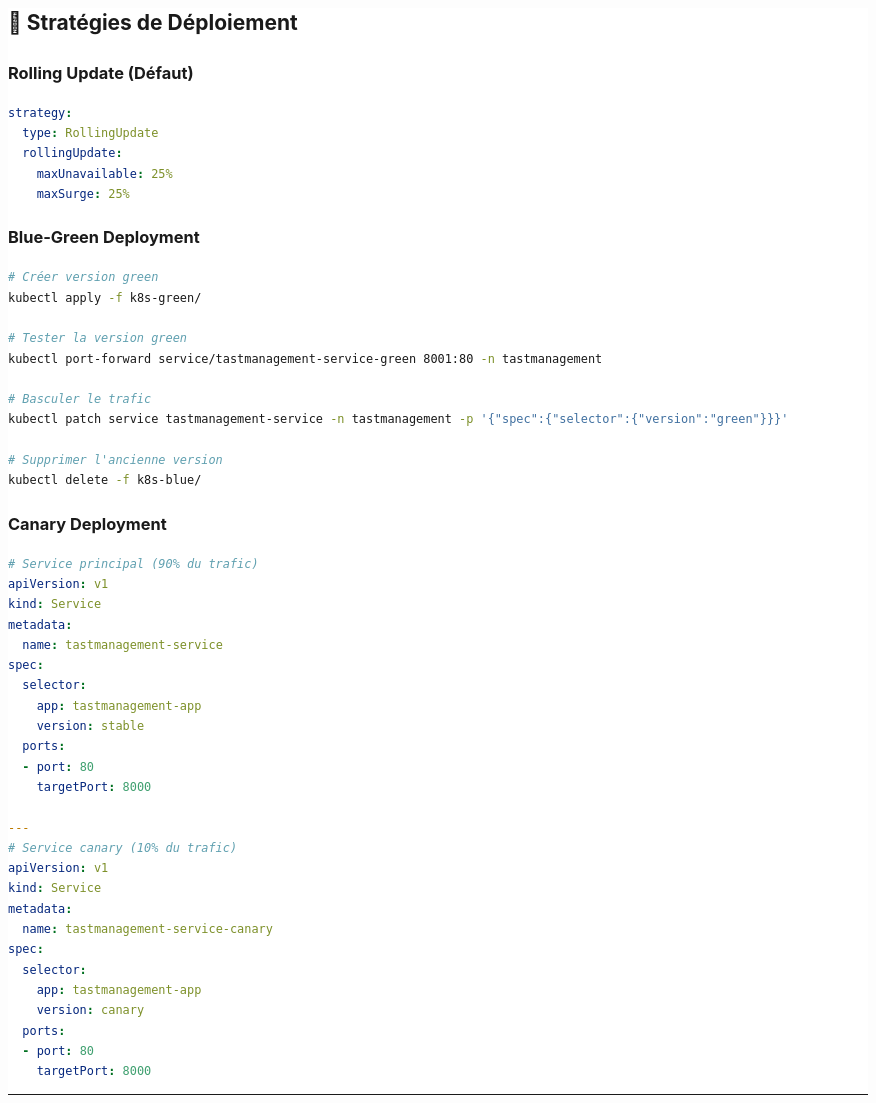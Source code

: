 
## 🔄 Stratégies de Déploiement

### Rolling Update (Défaut)
```yaml
strategy:
  type: RollingUpdate
  rollingUpdate:
    maxUnavailable: 25%
    maxSurge: 25%
```

### Blue-Green Deployment
```bash
# Créer version green
kubectl apply -f k8s-green/

# Tester la version green
kubectl port-forward service/tastmanagement-service-green 8001:80 -n tastmanagement

# Basculer le trafic
kubectl patch service tastmanagement-service -n tastmanagement -p '{"spec":{"selector":{"version":"green"}}}'

# Supprimer l'ancienne version
kubectl delete -f k8s-blue/
```

### Canary Deployment
```yaml
# Service principal (90% du trafic)
apiVersion: v1
kind: Service
metadata:
  name: tastmanagement-service
spec:
  selector:
    app: tastmanagement-app
    version: stable
  ports:
  - port: 80
    targetPort: 8000

---
# Service canary (10% du trafic)
apiVersion: v1
kind: Service
metadata:
  name: tastmanagement-service-canary
spec:
  selector:
    app: tastmanagement-app
    version: canary
  ports:
  - port: 80
    targetPort: 8000
```

---